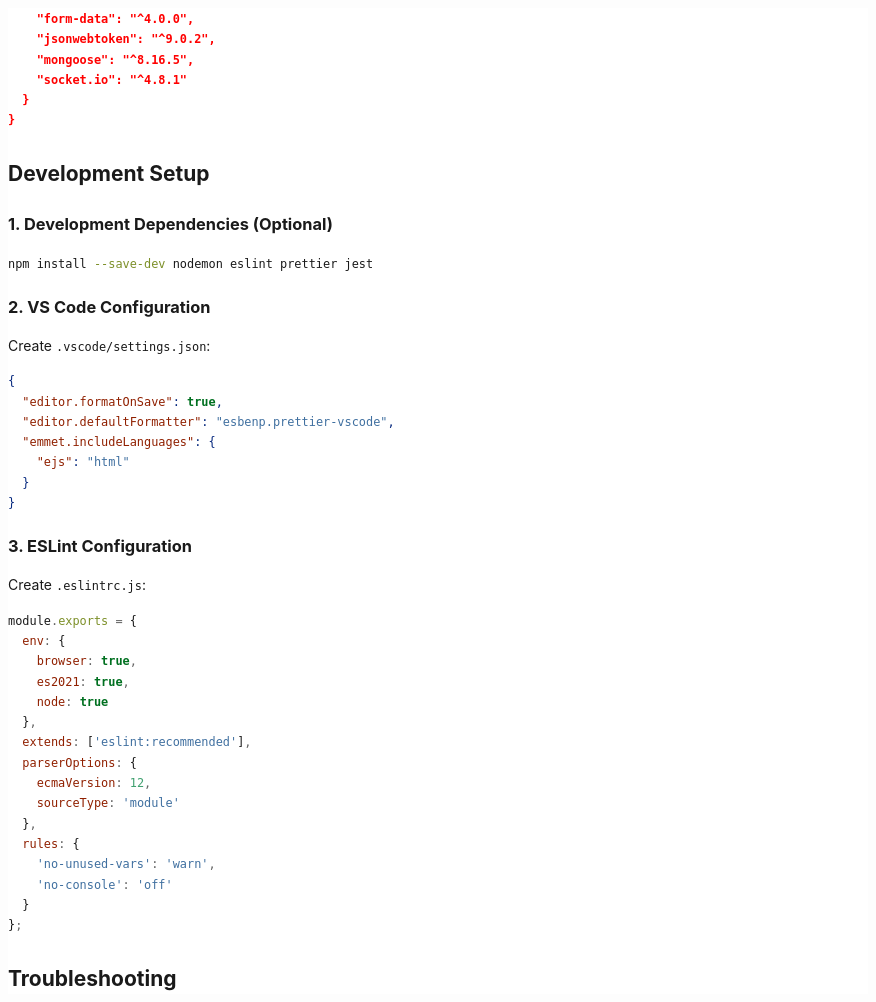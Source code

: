 ```json
    "form-data": "^4.0.0",
    "jsonwebtoken": "^9.0.2",
    "mongoose": "^8.16.5",
    "socket.io": "^4.8.1"
  }
}
```

## Development Setup

### 1. Development Dependencies (Optional)
```bash
npm install --save-dev nodemon eslint prettier jest
```

### 2. VS Code Configuration

Create `.vscode/settings.json`:
```json
{
  "editor.formatOnSave": true,
  "editor.defaultFormatter": "esbenp.prettier-vscode",
  "emmet.includeLanguages": {
    "ejs": "html"
  }
}
```

### 3. ESLint Configuration

Create `.eslintrc.js`:
```javascript
module.exports = {
  env: {
    browser: true,
    es2021: true,
    node: true
  },
  extends: ['eslint:recommended'],
  parserOptions: {
    ecmaVersion: 12,
    sourceType: 'module'
  },
  rules: {
    'no-unused-vars': 'warn',
    'no-console': 'off'
  }
};
```

## Troubleshooting
